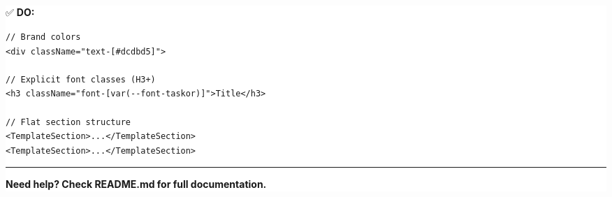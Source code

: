 ✅ **DO:**
```tsx
// Brand colors
<div className="text-[#dcdbd5]">

// Explicit font classes (H3+)
<h3 className="font-[var(--font-taskor)]">Title</h3>

// Flat section structure
<TemplateSection>...</TemplateSection>
<TemplateSection>...</TemplateSection>
```

---

**Need help? Check README.md for full documentation.**
